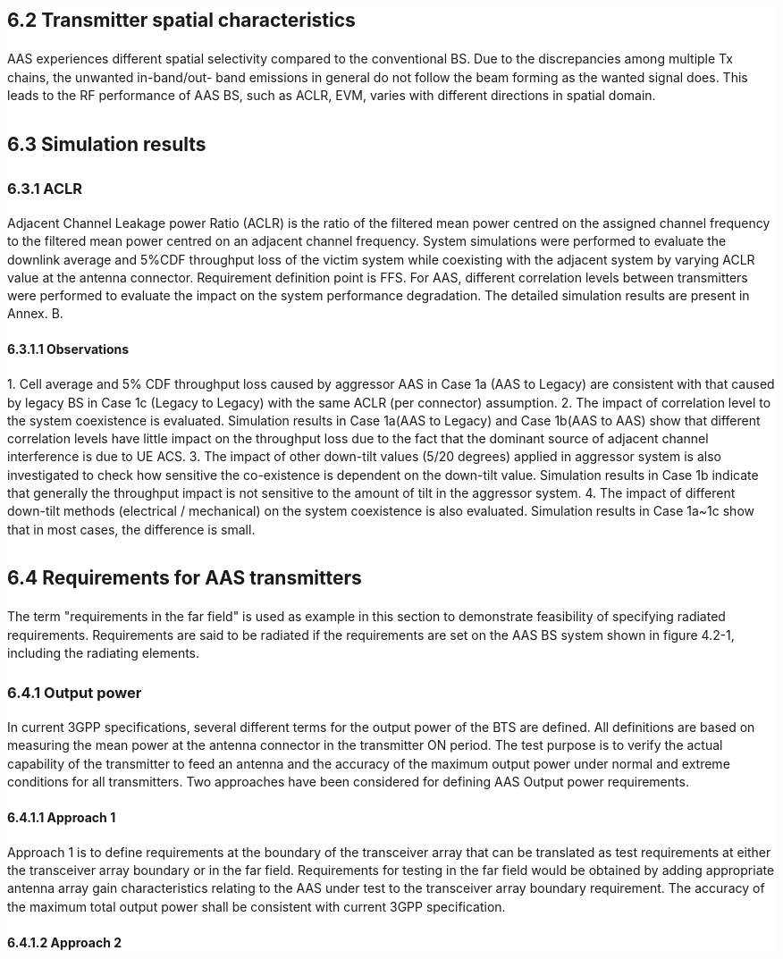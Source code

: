 ## 6.2 Transmitter spatial characteristics
AAS experiences different spatial selectivity compared to the conventional BS.
Due to the discrepancies among multiple Tx chains, the unwanted in-band/out-
band emissions in general do not follow the beam forming as the wanted signal
does. This leads to the RF performance of AAS BS, such as ACLR, EVM, varies
with different directions in spatial domain.
## 6.3 Simulation results
### 6.3.1 ACLR
Adjacent Channel Leakage power Ratio (ACLR) is the ratio of the filtered mean
power centred on the assigned channel frequency to the filtered mean power
centred on an adjacent channel frequency.
System simulations were performed to evaluate the downlink average and 5%CDF
throughput loss of the victim system while coexisting with the adjacent system
by varying ACLR value at the antenna connector. Requirement definition point
is FFS. For AAS, different correlation levels between transmitters were
performed to evaluate the impact on the system performance degradation.
The detailed simulation results are present in Annex. B.
#### 6.3.1.1 Observations
1\. Cell average and 5% CDF throughput loss caused by aggressor AAS in Case 1a
(AAS to Legacy) are consistent with that caused by legacy BS in Case 1c
(Legacy to Legacy) with the same ACLR (per connector) assumption.
2\. The impact of correlation level to the system coexistence is evaluated.
Simulation results in Case 1a(AAS to Legacy) and Case 1b(AAS to AAS) show that
different correlation levels have little impact on the throughput loss due to
the fact that the dominant source of adjacent channel interference is due to
UE ACS.
3\. The impact of other down-tilt values (5/20 degrees) applied in aggressor
system is also investigated to check how sensitive the co-existence is
dependent on the down-tilt value. Simulation results in Case 1b indicate that
generally the throughput impact is not sensitive to the amount of tilt in the
aggressor system.
4\. The impact of different down-tilt methods (electrical / mechanical) on the
system coexistence is also evaluated. Simulation results in Case 1a\~1c show
that in most cases, the difference is small.
## 6.4 Requirements for AAS transmitters
The term \"requirements in the far field\" is used as example in this section
to demonstrate feasibility of specifying radiated requirements. Requirements
are said to be radiated if the requirements are set on the AAS BS system shown
in figure 4.2-1, including the radiating elements.
### 6.4.1 Output power
In current 3GPP specifications, several different terms for the output power
of the BTS are defined. All definitions are based on measuring the mean power
at the antenna connector in the transmitter ON period. The test purpose is to
verify the actual capability of the transmitter to feed an antenna and the
accuracy of the maximum output power under normal and extreme conditions for
all transmitters.
Two approaches have been considered for defining AAS Output power
requirements.
#### 6.4.1.1 Approach 1
Approach 1 is to define requirements at the boundary of the transceiver array
that can be translated as test requirements at either the transceiver array
boundary or in the far field.
Requirements for testing in the far field would be obtained by adding
appropriate antenna array gain characteristics relating to the AAS under test
to the transceiver array boundary requirement.
The accuracy of the maximum total output power shall be consistent with
current 3GPP specification.
#### 6.4.1.2 Approach 2